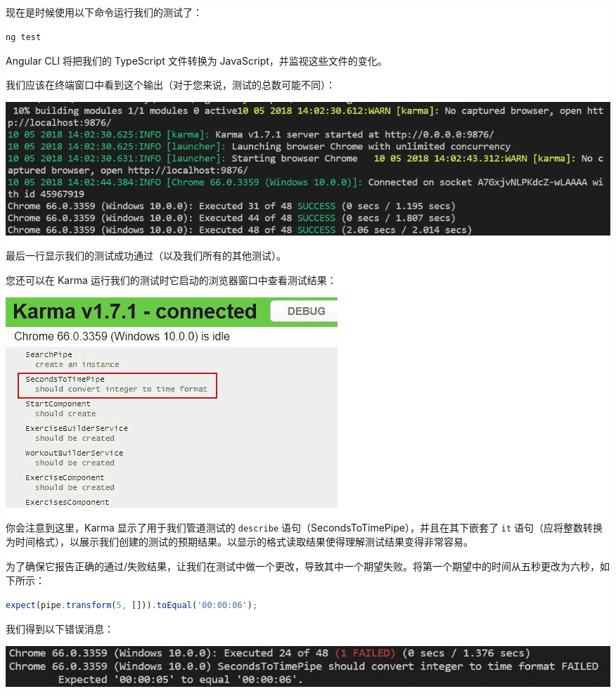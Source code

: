 现在是时候使用以下命令运行我们的测试了：

```js
ng test
```

Angular CLI 将把我们的 TypeScript 文件转换为 JavaScript，并监视这些文件的变化。

我们应该在终端窗口中看到这个输出（对于您来说，测试的总数可能不同）：

![](img/00072.jpeg)

最后一行显示我们的测试成功通过（以及我们所有的其他测试）。

您还可以在 Karma 运行我们的测试时它启动的浏览器窗口中查看测试结果：

![图片](img/00073.jpeg)

你会注意到这里，Karma 显示了用于我们管道测试的 `describe` 语句（SecondsToTimePipe），并且在其下嵌套了 `it` 语句（应将整数转换为时间格式），以展示我们创建的测试的预期结果。以显示的格式读取结果使得理解测试结果变得非常容易。

为了确保它报告正确的通过/失败结果，让我们在测试中做一个更改，导致其中一个期望失败。将第一个期望中的时间从五秒更改为六秒，如下所示：

```js
expect(pipe.transform(5, [])).toEqual('00:00:06'); 
```

我们得到以下错误消息：

![图片](img/00074.jpeg)
